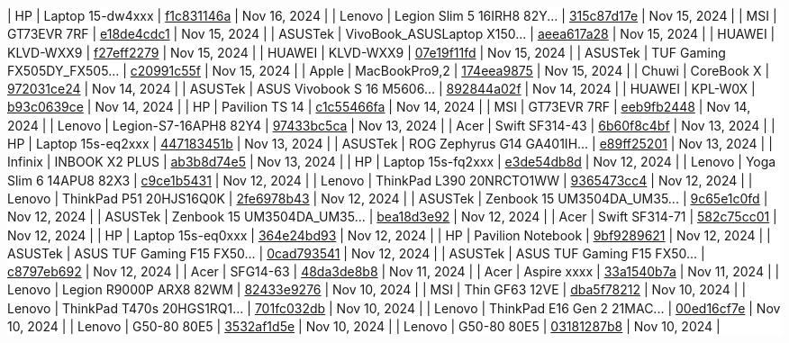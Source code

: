 | HP            | Laptop 15-dw4xxx            | [f1c831146a](https://linux-hardware.org/?probe=f1c831146a) | Nov 16, 2024 |
| Lenovo        | Legion Slim 5 16IRH8 82Y... | [315c87d17e](https://linux-hardware.org/?probe=315c87d17e) | Nov 15, 2024 |
| MSI           | GT73EVR 7RF                 | [e18de4cdc1](https://linux-hardware.org/?probe=e18de4cdc1) | Nov 15, 2024 |
| ASUSTek       | VivoBook_ASUSLaptop X150... | [aeea617a28](https://linux-hardware.org/?probe=aeea617a28) | Nov 15, 2024 |
| HUAWEI        | KLVD-WXX9                   | [f27eff2279](https://linux-hardware.org/?probe=f27eff2279) | Nov 15, 2024 |
| HUAWEI        | KLVD-WXX9                   | [07e19f11fd](https://linux-hardware.org/?probe=07e19f11fd) | Nov 15, 2024 |
| ASUSTek       | TUF Gaming FX505DY_FX505... | [c20991c55f](https://linux-hardware.org/?probe=c20991c55f) | Nov 15, 2024 |
| Apple         | MacBookPro9,2               | [174eea9875](https://linux-hardware.org/?probe=174eea9875) | Nov 15, 2024 |
| Chuwi         | CoreBook X                  | [972031ce24](https://linux-hardware.org/?probe=972031ce24) | Nov 14, 2024 |
| ASUSTek       | ASUS Vivobook S 16 M5606... | [892844a02f](https://linux-hardware.org/?probe=892844a02f) | Nov 14, 2024 |
| HUAWEI        | KPL-W0X                     | [b93c0639ce](https://linux-hardware.org/?probe=b93c0639ce) | Nov 14, 2024 |
| HP            | Pavilion TS 14              | [c1c55466fa](https://linux-hardware.org/?probe=c1c55466fa) | Nov 14, 2024 |
| MSI           | GT73EVR 7RF                 | [eeb9fb2448](https://linux-hardware.org/?probe=eeb9fb2448) | Nov 14, 2024 |
| Lenovo        | Legion-S7-16APH8 82Y4       | [97433bc5ca](https://linux-hardware.org/?probe=97433bc5ca) | Nov 13, 2024 |
| Acer          | Swift SF314-43              | [6b60f8c4bf](https://linux-hardware.org/?probe=6b60f8c4bf) | Nov 13, 2024 |
| HP            | Laptop 15s-eq2xxx           | [447183451b](https://linux-hardware.org/?probe=447183451b) | Nov 13, 2024 |
| ASUSTek       | ROG Zephyrus G14 GA401IH... | [e89ff25201](https://linux-hardware.org/?probe=e89ff25201) | Nov 13, 2024 |
| Infinix       | INBOOK X2 PLUS              | [ab3b8d74e5](https://linux-hardware.org/?probe=ab3b8d74e5) | Nov 13, 2024 |
| HP            | Laptop 15s-fq2xxx           | [e3de54db8d](https://linux-hardware.org/?probe=e3de54db8d) | Nov 12, 2024 |
| Lenovo        | Yoga Slim 6 14APU8 82X3     | [c9ce1b5431](https://linux-hardware.org/?probe=c9ce1b5431) | Nov 12, 2024 |
| Lenovo        | ThinkPad L390 20NRCTO1WW    | [9365473cc4](https://linux-hardware.org/?probe=9365473cc4) | Nov 12, 2024 |
| Lenovo        | ThinkPad P51 20HJS16Q0K     | [2fe6978b43](https://linux-hardware.org/?probe=2fe6978b43) | Nov 12, 2024 |
| ASUSTek       | Zenbook 15 UM3504DA_UM35... | [9c65e1c0fd](https://linux-hardware.org/?probe=9c65e1c0fd) | Nov 12, 2024 |
| ASUSTek       | Zenbook 15 UM3504DA_UM35... | [bea18d3e92](https://linux-hardware.org/?probe=bea18d3e92) | Nov 12, 2024 |
| Acer          | Swift SF314-71              | [582c75cc01](https://linux-hardware.org/?probe=582c75cc01) | Nov 12, 2024 |
| HP            | Laptop 15s-eq0xxx           | [364e24bd93](https://linux-hardware.org/?probe=364e24bd93) | Nov 12, 2024 |
| HP            | Pavilion Notebook           | [9bf9289621](https://linux-hardware.org/?probe=9bf9289621) | Nov 12, 2024 |
| ASUSTek       | ASUS TUF Gaming F15 FX50... | [0cad793541](https://linux-hardware.org/?probe=0cad793541) | Nov 12, 2024 |
| ASUSTek       | ASUS TUF Gaming F15 FX50... | [c8797eb692](https://linux-hardware.org/?probe=c8797eb692) | Nov 12, 2024 |
| Acer          | SFG14-63                    | [48da3de8b8](https://linux-hardware.org/?probe=48da3de8b8) | Nov 11, 2024 |
| Acer          | Aspire xxxx                 | [33a1540b7a](https://linux-hardware.org/?probe=33a1540b7a) | Nov 11, 2024 |
| Lenovo        | Legion R9000P ARX8 82WM     | [82433e9276](https://linux-hardware.org/?probe=82433e9276) | Nov 10, 2024 |
| MSI           | Thin GF63 12VE              | [dba5f78212](https://linux-hardware.org/?probe=dba5f78212) | Nov 10, 2024 |
| Lenovo        | ThinkPad T470s 20HGS1RQ1... | [701fc032db](https://linux-hardware.org/?probe=701fc032db) | Nov 10, 2024 |
| Lenovo        | ThinkPad E16 Gen 2 21MAC... | [00ed16cf7e](https://linux-hardware.org/?probe=00ed16cf7e) | Nov 10, 2024 |
| Lenovo        | G50-80 80E5                 | [3532af1d5e](https://linux-hardware.org/?probe=3532af1d5e) | Nov 10, 2024 |
| Lenovo        | G50-80 80E5                 | [03181287b8](https://linux-hardware.org/?probe=03181287b8) | Nov 10, 2024 |